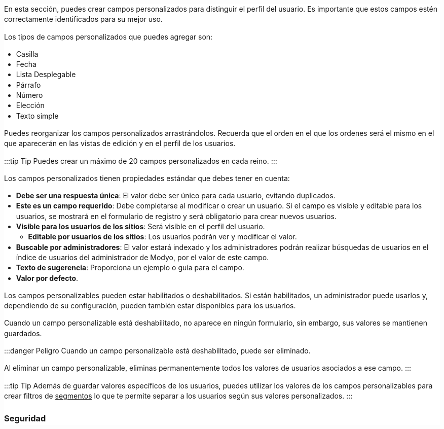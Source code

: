 En esta sección, puedes crear campos personalizados para distinguir el perfil del usuario. Es importante que estos campos estén correctamente identificados para su mejor uso.

Los tipos de campos personalizados que puedes agregar son:

- Casilla
- Fecha
- Lista Desplegable
- Párrafo
- Número
- Elección
- Texto simple

Puedes reorganizar los campos personalizados arrastrándolos. Recuerda que el orden en el que los ordenes será el mismo en el que aparecerán en las vistas de edición y en el perfil de los usuarios.

:::tip Tip
Puedes crear un máximo de 20 campos personalizados en cada reino.
:::

Los campos personalizados tienen propiedades estándar que debes tener en cuenta:

- **Debe ser una respuesta única**: El valor debe ser único para cada usuario, evitando duplicados.
- **Este es un campo requerido**: Debe completarse al modificar o crear un usuario. Si el campo es visible y editable para los usuarios, se mostrará en el formulario de registro y será obligatorio para crear nuevos usuarios.
- **Visible para los usuarios de los sitios**: Será visible en el perfil del usuario.
    - **Editable por usuarios de los sitios**: Los usuarios podrán ver y modificar el valor.
- **Buscable por administradores**: El valor estará indexado y los administradores podrán realizar búsquedas de usuarios en el índice de usuarios del administrador de Modyo, por el valor de este campo.
- **Texto de sugerencia**: Proporciona un ejemplo o guía para el campo.
- **Valor por defecto**.

Los campos personalizables pueden estar habilitados o deshabilitados. Si están habilitados, un administrador puede usarlos y, dependiendo de su configuración, pueden también estar disponibles para los usuarios.

Cuando un campo personalizable está deshabilitado, no aparece en ningún formulario, sin embargo, sus valores se mantienen guardados.

:::danger Peligro
Cuando un campo personalizable está deshabilitado, puede ser eliminado.

Al eliminar un campo personalizable, eliminas permanentemente todos los valores de usuarios asociados a ese campo.
:::

:::tip Tip
Además de guardar valores específicos de los usuarios, puedes utilizar los valores de los campos personalizables para crear filtros de [segmentos](/es/platform/customers/segments.html) lo que te permite separar a los usuarios según sus valores personalizados.
:::

### Seguridad
